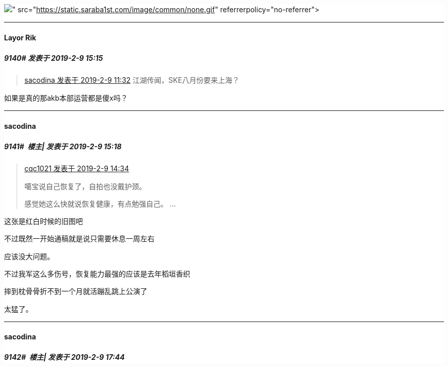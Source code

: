 
<img src="https://img.saraba1st.com/forum/201902/09/143359hziww22xcqtx3wpp.jpeg" referrerpolicy="no-referrer">" src="https://static.saraba1st.com/image/common/none.gif" referrerpolicy="no-referrer">












-----

####  Layor Rik  
##### 9140#       发表于 2019-2-9 15:15



<blockquote><a href="httphttps://bbs.saraba1st.com/2b/forum.php?mod=redirect&amp;goto=findpost&amp;pid=42534310&amp;ptid=1595639" target="_blank">sacodina 发表于 2019-2-9 11:32</a>
 江湖传闻，SKE八月份要来上海？</blockquote>
如果是真的那akb本部运营都是傻x吗？







-----

####  sacodina  
##### 9141#         楼主| 发表于 2019-2-9 15:18



<blockquote><a href="httphttps://bbs.saraba1st.com/2b/forum.php?mod=redirect&amp;goto=findpost&amp;pid=42535870&amp;ptid=1595639" target="_blank">cqc1021 发表于 2019-2-9 14:34</a>

噶宝说自己恢复了，自拍也没戴护颈。

感觉她这么快就说恢复健康，有点勉强自己。 ...</blockquote>
这张是红白时候的旧图吧


不过既然一开始通稿就是说只需要休息一周左右

应该没大问题。


不过我军这么多伤号，恢复能力最强的应该是去年稻垣香织

摔到枕骨骨折不到一个月就活蹦乱跳上公演了

太猛了。







-----

####  sacodina  
##### 9142#         楼主| 发表于 2019-2-9 17:44
